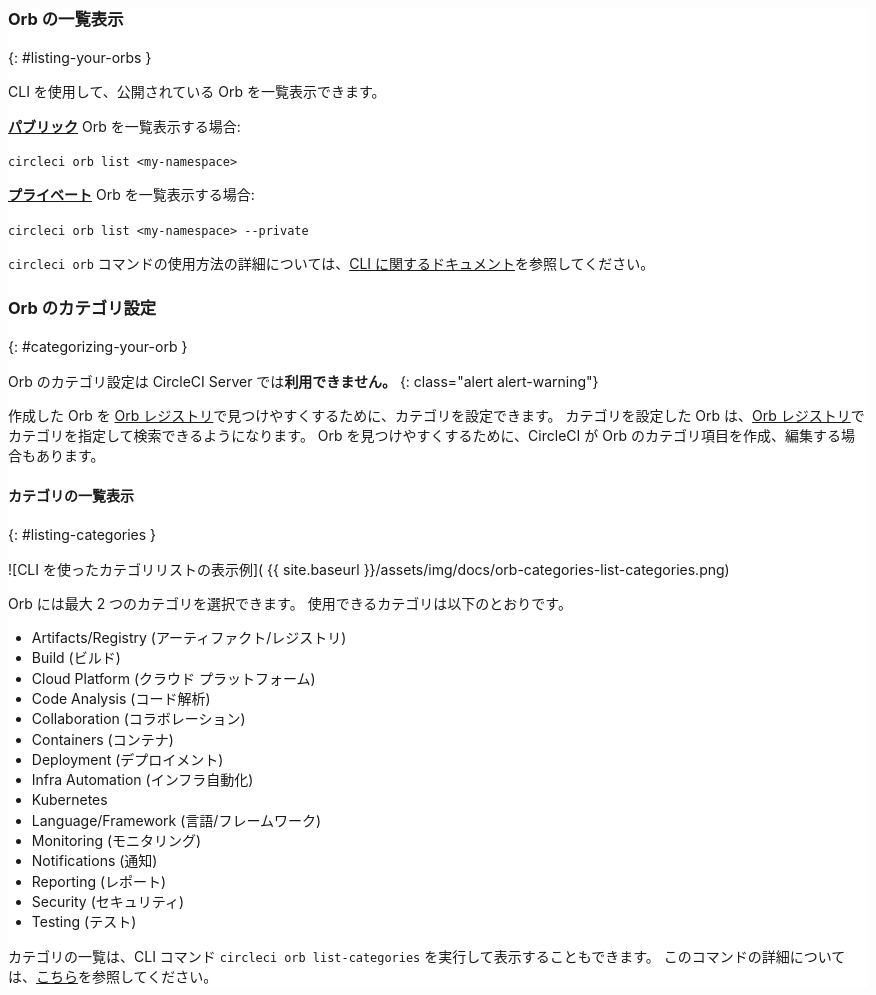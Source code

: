 ### Orb の一覧表示
{: #listing-your-orbs }

CLI を使用して、公開されている Orb を一覧表示できます。

**[パブリック]({{site.baseurl}}/ja/orb-intro/#public-orbs)** Orb を一覧表示する場合:
```shell
circleci orb list <my-namespace>
```

**[プライベート]({{site.baseurl}}/ja/orb-intro/#private-orbs)** Orb を一覧表示する場合:
```shell
circleci orb list <my-namespace> --private

```

`circleci orb` コマンドの使用方法の詳細については、[CLI に関するドキュメント](https://circleci-public.github.io/circleci-cli/circleci_orb.html)を参照してください。

### Orb のカテゴリ設定
{: #categorizing-your-orb }

Orb のカテゴリ設定は CircleCI Server では**利用できません。**
{: class="alert alert-warning"}

作成した Orb を [Orb レジストリ](https://circleci.com/developer/ja/orbs)で見つけやすくするために、カテゴリを設定できます。 カテゴリを設定した Orb は、[Orb レジストリ](https://circleci.com/developer/ja/orbs)でカテゴリを指定して検索できるようになります。 Orb を見つけやすくするために、CircleCI が Orb のカテゴリ項目を作成、編集する場合もあります。

#### カテゴリの一覧表示
{: #listing-categories }

![CLI を使ったカテゴリリストの表示例](  {{ site.baseurl }}/assets/img/docs/orb-categories-list-categories.png)

Orb には最大 2 つのカテゴリを選択できます。 使用できるカテゴリは以下のとおりです。

- Artifacts/Registry (アーティファクト/レジストリ)
- Build (ビルド)
- Cloud Platform (クラウド プラットフォーム)
- Code Analysis (コード解析)
- Collaboration (コラボレーション)
- Containers (コンテナ)
- Deployment (デプロイメント)
- Infra Automation (インフラ自動化)
- Kubernetes
- Language/Framework (言語/フレームワーク)
- Monitoring (モニタリング)
- Notifications (通知)
- Reporting (レポート)
- Security (セキュリティ)
- Testing (テスト)

カテゴリの一覧は、CLI コマンド `circleci orb list-categories` を実行して表示することもできます。 このコマンドの詳細については、[こちら](https://circleci-public.github.io/circleci-cli/circleci_orb_list-categories.html)を参照してください。
